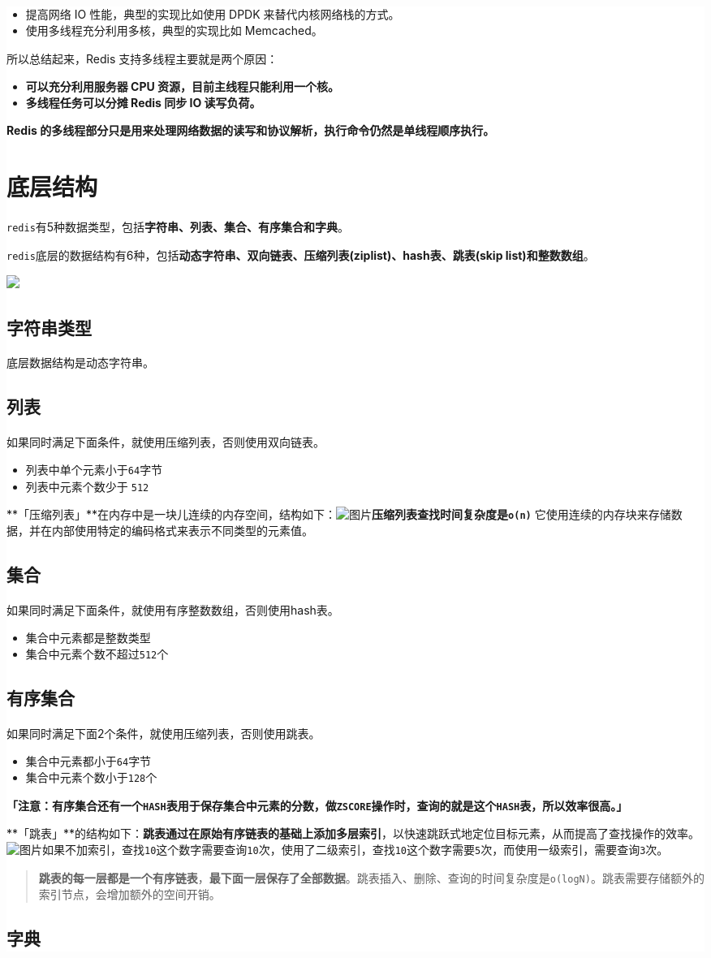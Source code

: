 - 提高网络 IO 性能，典型的实现比如使用 DPDK 来替代内核网络栈的方式。
- 使用多线程充分利用多核，典型的实现比如 Memcached。

所以总结起来，Redis 支持多线程主要就是两个原因：

- **可以充分利用服务器 CPU 资源，目前主线程只能利用一个核。**
- **多线程任务可以分摊 Redis 同步 IO 读写负荷。**

**Redis 的多线程部分只是用来处理网络数据的读写和协议解析，执行命令仍然是单线程顺序执行。**

# 底层结构

`redis`有5种数据类型，包括**字符串、列表、集合、有序集合和字典**。

`redis`底层的数据结构有6种，包括**动态字符串、双向链表、压缩列表(ziplist)、hash表、跳表(skip list)和整数数组**。

![](https://cdn.jsdelivr.net/gh/631068264/img/008i3skNgy1gqq12gulemj30ts0kzdgj.jpg)

## 字符串类型

底层数据结构是动态字符串。

## 列表

如果同时满足下面条件，就使用压缩列表，否则使用双向链表。

- 列表中单个元素小于`64`字节
- 列表中元素个数少于 `512`

**「压缩列表」**在内存中是一块儿连续的内存空间，结构如下：![图片](https://cdn.jsdelivr.net/gh/631068264/img/008i3skNgy1gqq159g9fej30u005c0t7.jpg)**压缩列表查找时间复杂度是`o(n)`**    它使用连续的内存块来存储数据，并在内部使用特定的编码格式来表示不同类型的元素值。

## 集合

如果同时满足下面条件，就使用有序整数数组，否则使用hash表。

- 集合中元素都是整数类型
- 集合中元素个数不超过`512`个

## 有序集合

如果同时满足下面2个条件，就使用压缩列表，否则使用跳表。

- 集合中元素都小于`64`字节
- 集合中元素个数小于`128`个

**「注意：有序集合还有一个`HASH`表用于保存集合中元素的分数，做`ZSCORE`操作时，查询的就是这个`HASH`表，所以效率很高。」**

**「跳表」**的结构如下：**跳表通过在原始有序链表的基础上添加多层索引**，以快速跳跃式地定位目标元素，从而提高了查找操作的效率。![图片](https://cdn.jsdelivr.net/gh/631068264/img/008i3skNgy1gqq15a96ikj30u006o0t5.jpg)如果不加索引，查找`10`这个数字需要查询`10`次，使用了二级索引，查找`10`这个数字需要`5`次，而使用一级索引，需要查询`3`次。

> **跳表的每一层都是一个有序链表**，**最下面一层保存了全部数据**。跳表插入、删除、查询的时间复杂度是`o(logN)`。跳表需要存储额外的索引节点，会增加额外的空间开销。

## 字典
